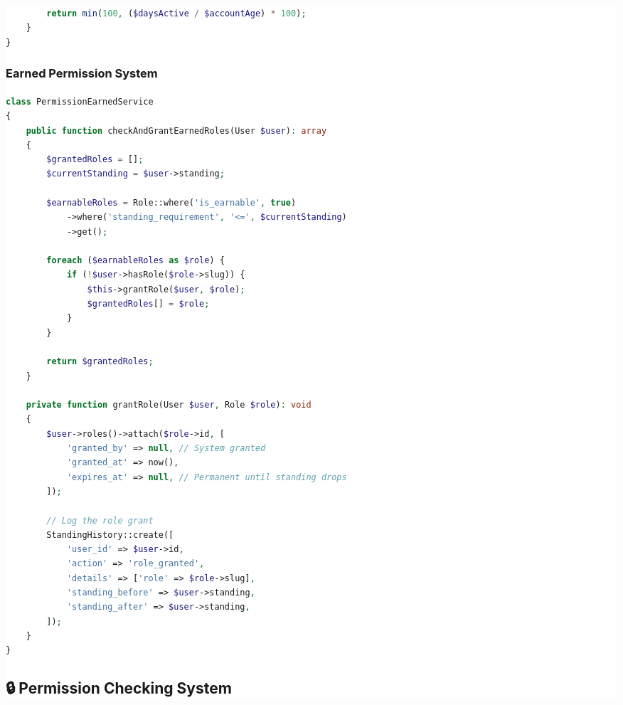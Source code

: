 ```php
        return min(100, ($daysActive / $accountAge) * 100);
    }
}
```

### **Earned Permission System**

```php
class PermissionEarnedService
{
    public function checkAndGrantEarnedRoles(User $user): array
    {
        $grantedRoles = [];
        $currentStanding = $user->standing;

        $earnableRoles = Role::where('is_earnable', true)
            ->where('standing_requirement', '<=', $currentStanding)
            ->get();

        foreach ($earnableRoles as $role) {
            if (!$user->hasRole($role->slug)) {
                $this->grantRole($user, $role);
                $grantedRoles[] = $role;
            }
        }

        return $grantedRoles;
    }

    private function grantRole(User $user, Role $role): void
    {
        $user->roles()->attach($role->id, [
            'granted_by' => null, // System granted
            'granted_at' => now(),
            'expires_at' => null, // Permanent until standing drops
        ]);

        // Log the role grant
        StandingHistory::create([
            'user_id' => $user->id,
            'action' => 'role_granted',
            'details' => ['role' => $role->slug],
            'standing_before' => $user->standing,
            'standing_after' => $user->standing,
        ]);
    }
}
```

## 🔒 **Permission Checking System**
